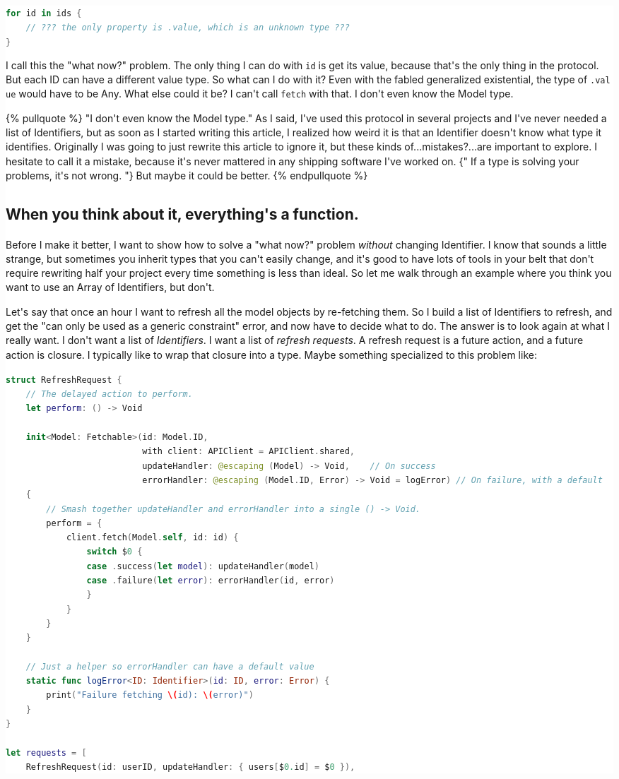 ```swift
for id in ids {
    // ??? the only property is .value, which is an unknown type ???
}
```

I call this the "what now?" problem. The only thing I can do with `id` is get its value, because that's the only thing in the protocol. But each ID can have a different value type. So what can I do with it? Even with the fabled generalized existential, the type of `.value` would have to be Any. What else could it be? I can't call `fetch` with that. I don't even know the Model type.

{% pullquote %}
"I don't even know the Model type." As I said, I've used this protocol in several projects and I've never needed a list of Identifiers, but as soon as I started writing this article, I realized how weird it is that an Identifier doesn't know what type it identifies. Originally I was going to just rewrite this article to ignore it, but these kinds of...mistakes?...are important to explore. I hesitate to call it a mistake, because it's never mattered in any shipping software I've worked on. {" If a type is solving your problems, it's not wrong. "} But maybe it could be better.
{% endpullquote %}

## When you think about it, everything's a function.

Before I make it better, I want to show how to solve a "what now?" problem *without* changing Identifier. I know that sounds a little strange, but sometimes you inherit types that you can't easily change, and it's good to have lots of tools in your belt that don't require rewriting half your project every time something is less than ideal. So let me walk through an example where you think you want to use an Array of Identifiers, but don't.

Let's say that once an hour I want to refresh all the model objects by re-fetching them. So I build a list of Identifiers to refresh, and get the "can only be used as a generic constraint" error, and now have to decide what to do. The answer is to look again at what I really want. I don't want a list of *Identifiers*. I want a list of *refresh requests*. A refresh request is a future action, and a future action is closure. I typically like to wrap that closure into a type. Maybe something specialized to this problem like:


```swift
struct RefreshRequest {
    // The delayed action to perform.
    let perform: () -> Void

    init<Model: Fetchable>(id: Model.ID,
                           with client: APIClient = APIClient.shared,
                           updateHandler: @escaping (Model) -> Void,    // On success
                           errorHandler: @escaping (Model.ID, Error) -> Void = logError) // On failure, with a default
    {
        // Smash together updateHandler and errorHandler into a single () -> Void.
        perform = {
            client.fetch(Model.self, id: id) {
                switch $0 {
                case .success(let model): updateHandler(model)
                case .failure(let error): errorHandler(id, error)
                }
            }
        }
    }

    // Just a helper so errorHandler can have a default value
    static func logError<ID: Identifier>(id: ID, error: Error) {
        print("Failure fetching \(id): \(error)")
    }
}

let requests = [
    RefreshRequest(id: userID, updateHandler: { users[$0.id] = $0 }),
```